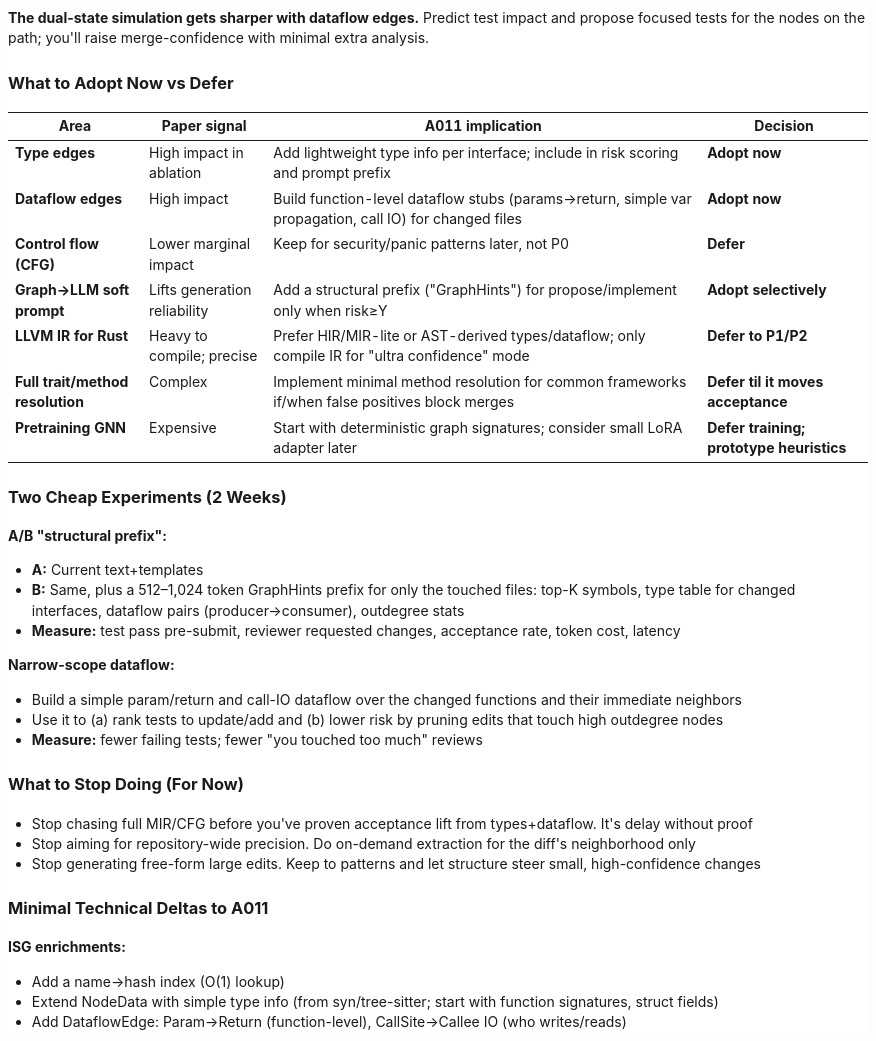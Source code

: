 **The dual-state simulation gets sharper with dataflow edges.** Predict test impact and propose focused tests for the nodes on the path; you'll raise merge-confidence with minimal extra analysis.

### What to Adopt Now vs Defer

| Area | Paper signal | A011 implication | Decision |
|------|--------------|------------------|----------|
| **Type edges** | High impact in ablation | Add lightweight type info per interface; include in risk scoring and prompt prefix | **Adopt now** |
| **Dataflow edges** | High impact | Build function-level dataflow stubs (params→return, simple var propagation, call IO) for changed files | **Adopt now** |
| **Control flow (CFG)** | Lower marginal impact | Keep for security/panic patterns later, not P0 | **Defer** |
| **Graph→LLM soft prompt** | Lifts generation reliability | Add a structural prefix ("GraphHints") for propose/implement only when risk≥Y | **Adopt selectively** |
| **LLVM IR for Rust** | Heavy to compile; precise | Prefer HIR/MIR-lite or AST-derived types/dataflow; only compile IR for "ultra confidence" mode | **Defer to P1/P2** |
| **Full trait/method resolution** | Complex | Implement minimal method resolution for common frameworks if/when false positives block merges | **Defer til it moves acceptance** |
| **Pretraining GNN** | Expensive | Start with deterministic graph signatures; consider small LoRA adapter later | **Defer training; prototype heuristics** |

### Two Cheap Experiments (2 Weeks)

**A/B "structural prefix":**
- **A:** Current text+templates
- **B:** Same, plus a 512–1,024 token GraphHints prefix for only the touched files: top-K symbols, type table for changed interfaces, dataflow pairs (producer→consumer), outdegree stats
- **Measure:** test pass pre-submit, reviewer requested changes, acceptance rate, token cost, latency

**Narrow-scope dataflow:**
- Build a simple param/return and call-IO dataflow over the changed functions and their immediate neighbors
- Use it to (a) rank tests to update/add and (b) lower risk by pruning edits that touch high outdegree nodes
- **Measure:** fewer failing tests; fewer "you touched too much" reviews

### What to Stop Doing (For Now)

- Stop chasing full MIR/CFG before you've proven acceptance lift from types+dataflow. It's delay without proof
- Stop aiming for repository-wide precision. Do on-demand extraction for the diff's neighborhood only
- Stop generating free-form large edits. Keep to patterns and let structure steer small, high-confidence changes

### Minimal Technical Deltas to A011

**ISG enrichments:**
- Add a name→hash index (O(1) lookup)
- Extend NodeData with simple type info (from syn/tree-sitter; start with function signatures, struct fields)
- Add DataflowEdge: Param→Return (function-level), CallSite→Callee IO (who writes/reads)
